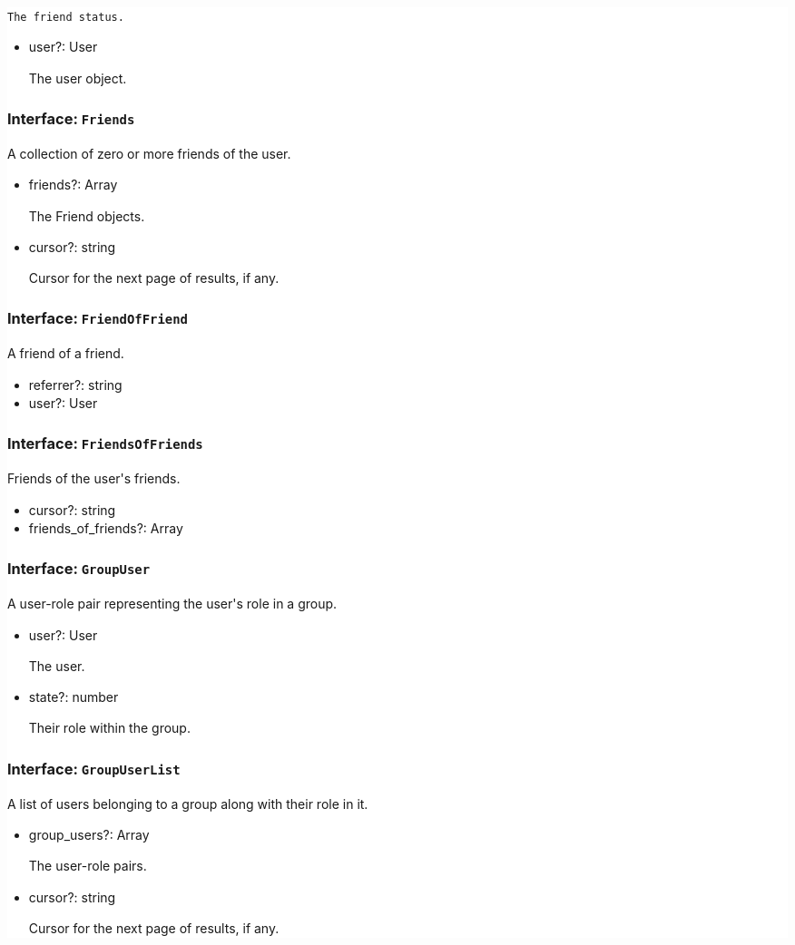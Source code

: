     The friend status.
    
  - user?: User
    
    The user object.
    

### Interface: `Friends`

A collection of zero or more friends of the user.


  - friends?: Array<Friend>
    
    The Friend objects.
    
  - cursor?: string
    
    Cursor for the next page of results, if any.
    

### Interface: `FriendOfFriend`

A friend of a friend.


  - referrer?: string
  - user?: User

### Interface: `FriendsOfFriends`

Friends of the user's friends.


  - cursor?: string
  - friends_of_friends?: Array<FriendOfFriend>

### Interface: `GroupUser`

A user-role pair representing the user's role in a group.


  - user?: User
    
    The user.
    
  - state?: number
    
    Their role within the group.
    

### Interface: `GroupUserList`

A list of users belonging to a group along with their role in it.


  - group_users?: Array<GroupUser>
    
    The user-role pairs.
    
  - cursor?: string
    
    Cursor for the next page of results, if any.
    